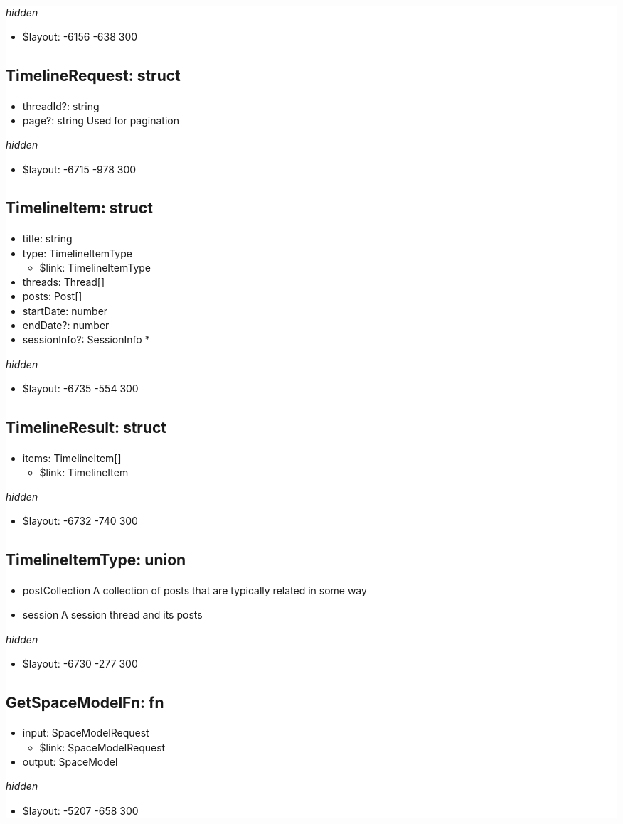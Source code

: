 *hidden*
- $layout: -6156 -638 300

## TimelineRequest: struct
- threadId?: string
- page?: string
  Used for pagination

*hidden*
- $layout: -6715 -978 300

## TimelineItem: struct
- title: string
- type: TimelineItemType
  - $link: TimelineItemType
- threads: Thread[]
- posts: Post[]
- startDate: number
- endDate?: number
- sessionInfo?: SessionInfo *

*hidden*
- $layout: -6735 -554 300

## TimelineResult: struct
- items: TimelineItem[]
  - $link: TimelineItem

*hidden*
- $layout: -6732 -740 300

## TimelineItemType: union

- postCollection
  A collection of posts that are
  typically related in some way
  
- session
  A session thread and its posts

*hidden*
- $layout: -6730 -277 300

## GetSpaceModelFn: fn

- input: SpaceModelRequest
  - $link: SpaceModelRequest
- output: SpaceModel

*hidden*
- $layout: -5207 -658 300

